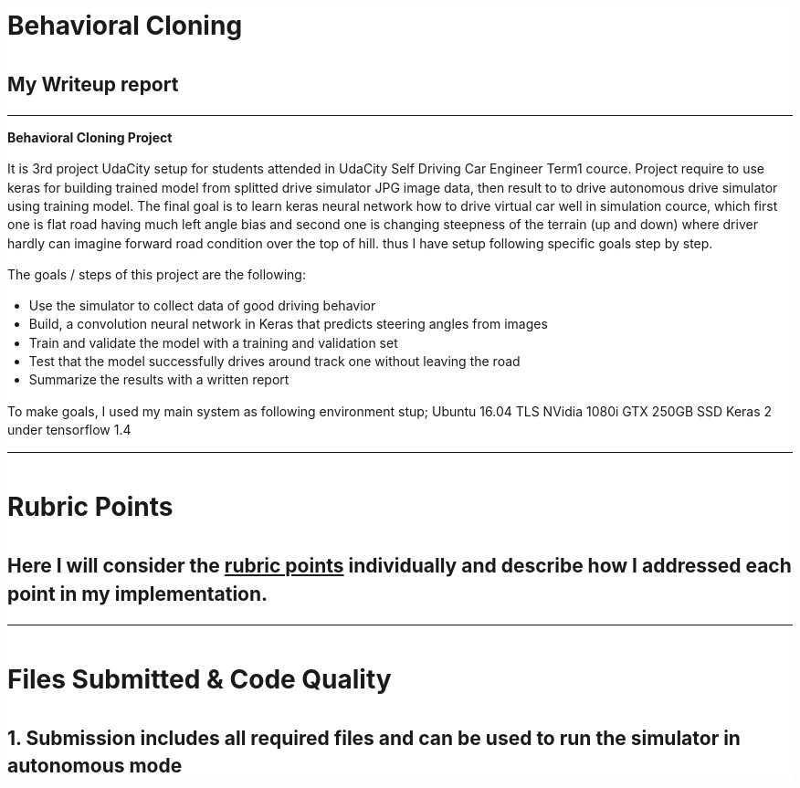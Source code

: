 # **Behavioral Cloning** 

## My Writeup report

---

**Behavioral Cloning Project**

It is 3rd project UdaCity setup for students attended in UdaCity Self Driving Car Engineer Term1 cource.
Project require to use keras for building trained model from splitted drive simulator JPG image data, then result to to drive autonomous drive simulator using training model.
The final goal is to learn keras neural network how to drive virtual car well in simulation cource, which first one is flat road having much left angle bias and second one is changing steepness of the terrain (up and down) where driver hardly can imagine forward road condition over the top of hill.
thus I have setup following specific goals step by step. 

The goals / steps of this project are the following:

* Use the simulator to collect data of good driving behavior
* Build, a convolution neural network in Keras that predicts steering angles from images
* Train and validate the model with a training and validation set 
* Test that the model successfully drives around track one without leaving the road
* Summarize the results with a written report 

To make goals, I used my main system as following environment stup;
Ubuntu 16.04 TLS
NVidia 1080i GTX
250GB SSD
Keras 2 under tensorflow 1.4

***

[//]: # (Image References)

[nvidia]: ./convmodel/nVidiaNet.png "Model Visualization"
[track1_center]: ./data/IMG/center_2016_12_01_13_30_48_287.jpg "track1 center"
[track1_left]: ./data/IMG/left_2016_12_01_13_30_48_287.jpg "track1 center"
[track1_right]: ./data/IMG/right_2016_12_01_13_30_48_287.jpg "track1 center"

[track2osx_center]: ./data_tr2/IMG/center_2018_03_04_06_20_44_422.jpg "track1 center"
[track2osx_left]: ./data_tr2/IMG/left_2018_03_04_06_20_44_422.jpg "track1 center"
[track2osx_right]: ./data_tr2/IMG/right_2018_03_04_06_20_44_422.jpg "track1 center"

[track2linx_center]: ./data_combined/IMG/center_2018_03_04_21_42_07_453.jpg "track1 center"
[track2linx_left]: ./data_combined/IMG/left_2018_03_04_21_42_07_453.jpg "track1 center"
[track2linx_right]: ./data_combined/IMG/right_2018_03_04_21_42_07_453.jpg "track1 center"

[loss_tr1]: ./convmodel/loss_figure_tr1_20180304.png "loss tr1"
[loss_tr2]: ./convmodel/loss_figure_tr2_20180304.png "loss tr2"
[loss_comb]: ./convmodel/loss_figure_combination_20180304.png "loss tr2"


# Rubric Points
## Here I will consider the [rubric points](https://review.udacity.com/#!/rubrics/432/view) individually and describe how I addressed each point in my implementation.  

---
# Files Submitted & Code Quality

## 1. Submission includes all required files and can be used to run the simulator in autonomous mode
